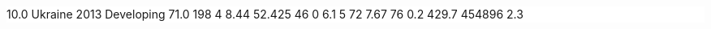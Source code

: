 </td>
<td style="text-align:right;">
10.0
</td>
</tr>
<tr>
<td style="text-align:left;">
Ukraine
</td>
<td style="text-align:right;">
2013
</td>
<td style="text-align:left;">
Developing
</td>
<td style="text-align:right;">
71.0
</td>
<td style="text-align:right;">
198
</td>
<td style="text-align:right;">
4
</td>
<td style="text-align:right;">
8.44
</td>
<td style="text-align:right;">
52.425
</td>
<td style="text-align:right;">
46
</td>
<td style="text-align:right;">
0
</td>
<td style="text-align:right;">
6.1
</td>
<td style="text-align:right;">
5
</td>
<td style="text-align:right;">
72
</td>
<td style="text-align:right;">
7.67
</td>
<td style="text-align:right;">
76
</td>
<td style="text-align:right;">
0.2
</td>
<td style="text-align:right;">
429.7
</td>
<td style="text-align:right;">
454896
</td>
<td style="text-align:right;">
2.3
</td>
<td style="text-align:right;">